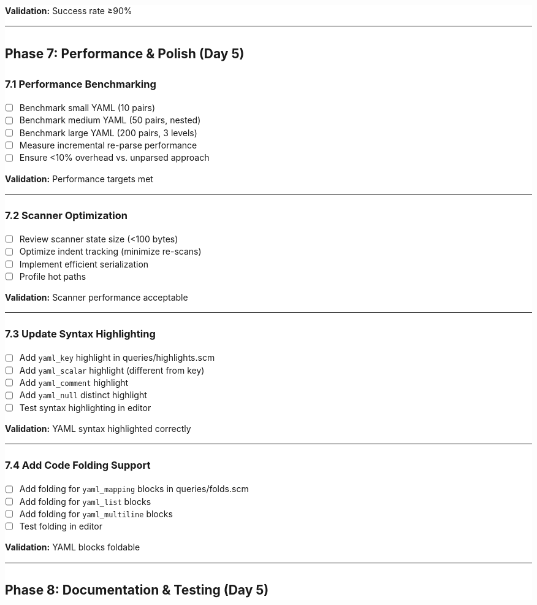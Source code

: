 **Validation:** Success rate ≥90%

---

## Phase 7: Performance & Polish (Day 5)

### 7.1 Performance Benchmarking

- [ ] Benchmark small YAML (10 pairs)
- [ ] Benchmark medium YAML (50 pairs, nested)
- [ ] Benchmark large YAML (200 pairs, 3 levels)
- [ ] Measure incremental re-parse performance
- [ ] Ensure <10% overhead vs. unparsed approach

**Validation:** Performance targets met

---

### 7.2 Scanner Optimization

- [ ] Review scanner state size (<100 bytes)
- [ ] Optimize indent tracking (minimize re-scans)
- [ ] Implement efficient serialization
- [ ] Profile hot paths

**Validation:** Scanner performance acceptable

---

### 7.3 Update Syntax Highlighting

- [ ] Add `yaml_key` highlight in queries/highlights.scm
- [ ] Add `yaml_scalar` highlight (different from key)
- [ ] Add `yaml_comment` highlight
- [ ] Add `yaml_null` distinct highlight
- [ ] Test syntax highlighting in editor

**Validation:** YAML syntax highlighted correctly

---

### 7.4 Add Code Folding Support

- [ ] Add folding for `yaml_mapping` blocks in queries/folds.scm
- [ ] Add folding for `yaml_list` blocks
- [ ] Add folding for `yaml_multiline` blocks
- [ ] Test folding in editor

**Validation:** YAML blocks foldable

---

## Phase 8: Documentation & Testing (Day 5)
